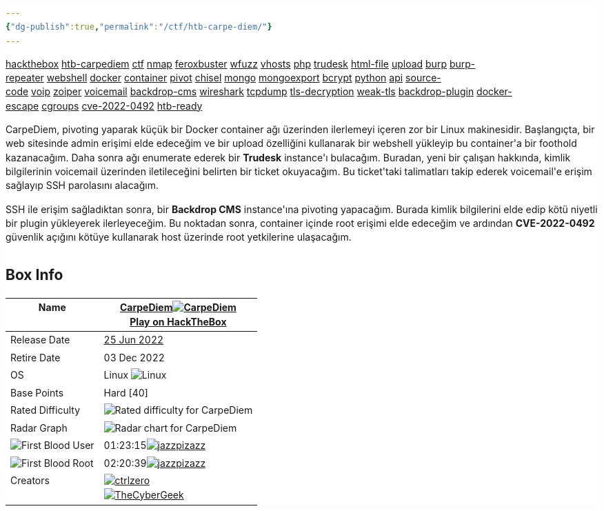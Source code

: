 ```yaml
---
{"dg-publish":true,"permalink":"/ctf/htb-carpe-diem/"}
---
```


[hackthebox](https://0xdf.gitlab.io/tags#hackthebox) [htb-carpediem](https://0xdf.gitlab.io/tags#htb-carpediem) [ctf](https://0xdf.gitlab.io/tags#ctf) [nmap](https://0xdf.gitlab.io/tags#nmap) [feroxbuster](https://0xdf.gitlab.io/tags#feroxbuster) [wfuzz](https://0xdf.gitlab.io/tags#wfuzz) [vhosts](https://0xdf.gitlab.io/tags#vhosts) [php](https://0xdf.gitlab.io/tags#php) [trudesk](https://0xdf.gitlab.io/tags#trudesk) [html-file](https://0xdf.gitlab.io/tags#html-file) [upload](https://0xdf.gitlab.io/tags#upload) [burp](https://0xdf.gitlab.io/tags#burp) [burp-repeater](https://0xdf.gitlab.io/tags#burp-repeater) [webshell](https://0xdf.gitlab.io/tags#webshell) [docker](https://0xdf.gitlab.io/tags#docker) [container](https://0xdf.gitlab.io/tags#container) [pivot](https://0xdf.gitlab.io/tags#pivot) [chisel](https://0xdf.gitlab.io/tags#chisel) [mongo](https://0xdf.gitlab.io/tags#mongo) [mongoexport](https://0xdf.gitlab.io/tags#mongoexport) [bcrypt](https://0xdf.gitlab.io/tags#bcrypt) [python](https://0xdf.gitlab.io/tags#python) [api](https://0xdf.gitlab.io/tags#api) [source-code](https://0xdf.gitlab.io/tags#source-code) [voip](https://0xdf.gitlab.io/tags#voip) [zoiper](https://0xdf.gitlab.io/tags#zoiper) [voicemail](https://0xdf.gitlab.io/tags#voicemail) [backdrop-cms](https://0xdf.gitlab.io/tags#backdrop-cms) [wireshark](https://0xdf.gitlab.io/tags#wireshark) [tcpdump](https://0xdf.gitlab.io/tags#tcpdump) [tls-decryption](https://0xdf.gitlab.io/tags#tls-decryption) [weak-tls](https://0xdf.gitlab.io/tags#weak-tls) [backdrop-plugin](https://0xdf.gitlab.io/tags#backdrop-plugin) [docker-escape](https://0xdf.gitlab.io/tags#docker-escape) [cgroups](https://0xdf.gitlab.io/tags#cgroups) [cve-2022-0492](https://0xdf.gitlab.io/tags#cve-2022-0492) [htb-ready](https://0xdf.gitlab.io/tags#htb-ready)

CarpeDiem, pivoting yaparak küçük bir Docker container ağı üzerinden ilerlemeyi içeren zor bir Linux makinesidir. Başlangıçta, bir web sitesinde admin erişimi elde edeceğim ve bir upload özelliğini kullanarak bir webshell yükleyip bu container'a bir foothold kazanacağım. Daha sonra ağı enumerate ederek bir **Trudesk** instance'ı bulacağım. Buradan, yeni bir çalışan hakkında, kimlik bilgilerinin voicemail üzerinden iletileceğini belirten bir ticket okuyacağım. Bu ticket'taki talimatları takip ederek voicemail'e erişim sağlayıp SSH parolasını alacağım.

SSH ile erişim sağladıktan sonra, bir **Backdrop CMS** instance'ına pivoting yapacağım. Burada kimlik bilgilerini elde edip kötü niyetli bir plugin yükleyerek ilerleyeceğim. Bu noktadan sonra, container içinde root erişimi elde edeceğim ve ardından **CVE-2022-0492** güvenlik açığını kötüye kullanarak host üzerinde root yetkilerine ulaşacağım.


## Box Info

|Name|[CarpeDiem](https://hacktheboxltd.sjv.io/g1jVD9?u=https%3A%2F%2Fapp.hackthebox.com%2Fmachines%2Fcarpediem)[![CarpeDiem](https://0xdf.gitlab.io/icons/box-carpediem.png)](https://hacktheboxltd.sjv.io/g1jVD9?u=https%3A%2F%2Fapp.hackthebox.com%2Fmachines%2Fcarpediem)  <br>[Play on HackTheBox](https://hacktheboxltd.sjv.io/g1jVD9?u=https%3A%2F%2Fapp.hackthebox.com%2Fmachines%2Fcarpediem)|
|---|---|
|Release Date|[25 Jun 2022](https://twitter.com/hackthebox_eu/status/1539624282686464005)|
|Retire Date|03 Dec 2022|
|OS|Linux ![Linux](https://0xdf.gitlab.io/icons/Linux.png)|
|Base Points|Hard [40]|
|Rated Difficulty|![Rated difficulty for CarpeDiem](https://0xdf.gitlab.io/img/carpediem-diff.png)|
|Radar Graph|![Radar chart for CarpeDiem](https://0xdf.gitlab.io/img/carpediem-radar.png)|
|![First Blood User](https://0xdf.gitlab.io/icons/first-blood-user.png)|01:23:15[![jazzpizazz](https://www.hackthebox.com/badge/image/87804)](https://app.hackthebox.com/users/87804)|
|![First Blood Root](https://0xdf.gitlab.io/icons/first-blood-root.png)|02:20:39[![jazzpizazz](https://www.hackthebox.com/badge/image/87804)](https://app.hackthebox.com/users/87804)|
|Creators|[![ctrlzero](https://www.hackthebox.com/badge/image/168546)](https://app.hackthebox.com/users/168546)  <br>[![TheCyberGeek](https://www.hackthebox.com/badge/image/114053)](https://app.hackthebox.com/users/114053)|
